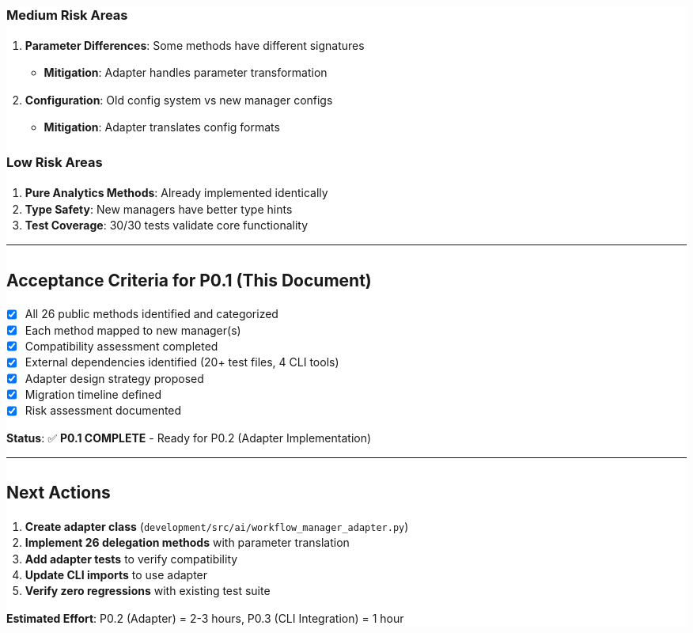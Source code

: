 ### Medium Risk Areas
1. **Parameter Differences**: Some methods have different signatures
   - **Mitigation**: Adapter handles parameter transformation

2. **Configuration**: Old config system vs new manager configs
   - **Mitigation**: Adapter translates config formats

### Low Risk Areas
1. **Pure Analytics Methods**: Already implemented identically
2. **Type Safety**: New managers have better type hints
3. **Test Coverage**: 30/30 tests validate core functionality

---

## Acceptance Criteria for P0.1 (This Document)

- [x] All 26 public methods identified and categorized
- [x] Each method mapped to new manager(s)
- [x] Compatibility assessment completed
- [x] External dependencies identified (20+ test files, 4 CLI tools)
- [x] Adapter design strategy proposed
- [x] Migration timeline defined
- [x] Risk assessment documented

**Status**: ✅ **P0.1 COMPLETE** - Ready for P0.2 (Adapter Implementation)

---

## Next Actions

1. **Create adapter class** (`development/src/ai/workflow_manager_adapter.py`)
2. **Implement 26 delegation methods** with parameter translation
3. **Add adapter tests** to verify compatibility
4. **Update CLI imports** to use adapter
5. **Verify zero regressions** with existing test suite

**Estimated Effort**: P0.2 (Adapter) = 2-3 hours, P0.3 (CLI Integration) = 1 hour
